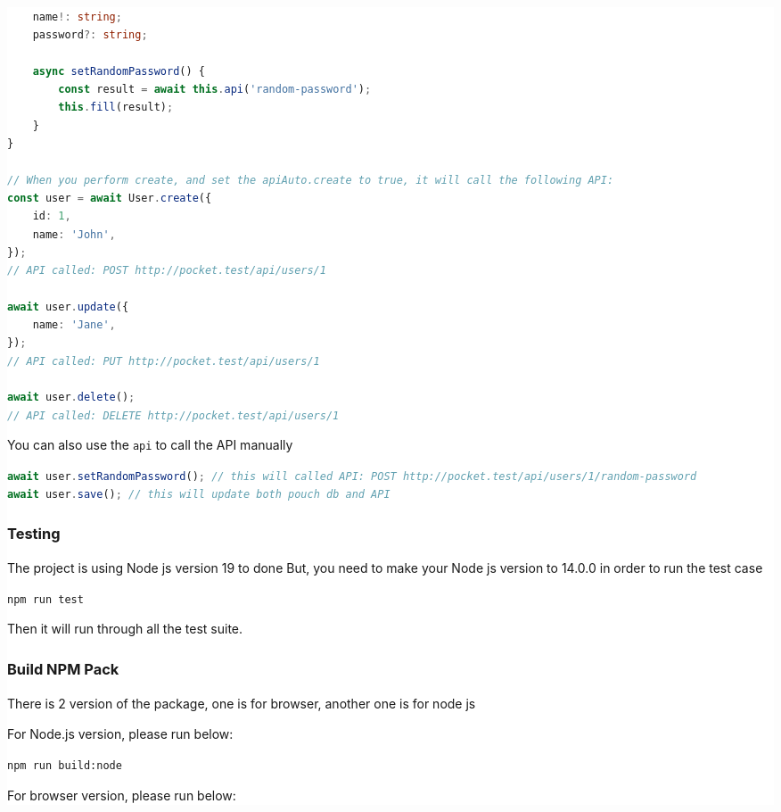 ```typescript
    name!: string;
    password?: string;

    async setRandomPassword() {
        const result = await this.api('random-password');
        this.fill(result);
    }
}

// When you perform create, and set the apiAuto.create to true, it will call the following API:
const user = await User.create({
    id: 1,
    name: 'John',
});
// API called: POST http://pocket.test/api/users/1

await user.update({
    name: 'Jane',
});
// API called: PUT http://pocket.test/api/users/1

await user.delete();
// API called: DELETE http://pocket.test/api/users/1
```

You can also use the `api` to call the API manually

```typescript
await user.setRandomPassword(); // this will called API: POST http://pocket.test/api/users/1/random-password
await user.save(); // this will update both pouch db and API
```

### Testing

The project is using Node js version 19 to done
But, you need to make your Node js version to 14.0.0 in order to run the test case

```bash
npm run test
```

Then it will run through all the test suite.

### Build NPM Pack

There is 2 version of the package, one is for browser, another one is for node js

For Node.js version, please run below:

```bash
npm run build:node
```

For browser version, please run below:
